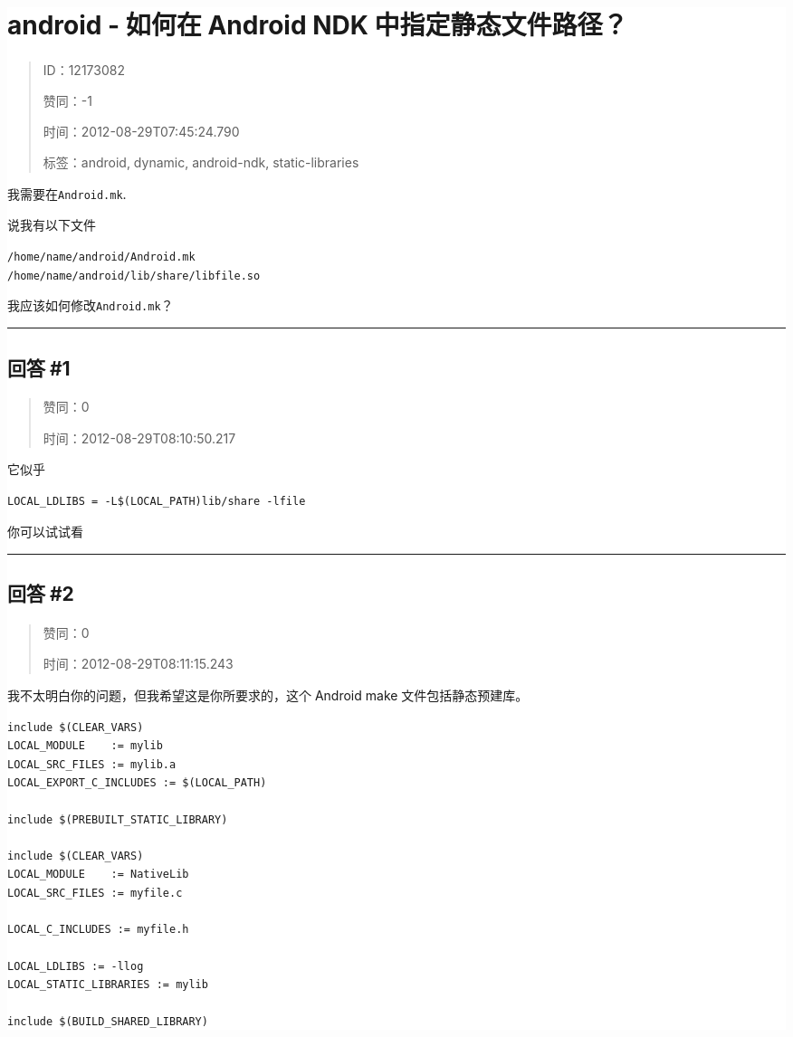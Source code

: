 
# android - 如何在 Android NDK 中指定静态文件路径？

> ID：12173082
> 
> 赞同：-1
> 
> 时间：2012-08-29T07:45:24.790
> 
> 标签：android, dynamic, android-ndk, static-libraries

我需要在`Android.mk`.

说我有以下文件

```
/home/name/android/Android.mk
/home/name/android/lib/share/libfile.so 
```

我应该如何修改`Android.mk`？

* * *

## 回答 #1

> 赞同：0
> 
> 时间：2012-08-29T08:10:50.217

它似乎

```
LOCAL_LDLIBS = -L$(LOCAL_PATH)lib/share -lfile 
```

你可以试试看

* * *

## 回答 #2

> 赞同：0
> 
> 时间：2012-08-29T08:11:15.243

我不太明白你的问题，但我希望这是你所要求的，这个 Android make 文件包括静态预建库。

```
include $(CLEAR_VARS)
LOCAL_MODULE    := mylib
LOCAL_SRC_FILES := mylib.a
LOCAL_EXPORT_C_INCLUDES := $(LOCAL_PATH)

include $(PREBUILT_STATIC_LIBRARY)

include $(CLEAR_VARS)
LOCAL_MODULE    := NativeLib
LOCAL_SRC_FILES := myfile.c

LOCAL_C_INCLUDES := myfile.h

LOCAL_LDLIBS := -llog
LOCAL_STATIC_LIBRARIES := mylib

include $(BUILD_SHARED_LIBRARY) 
```
